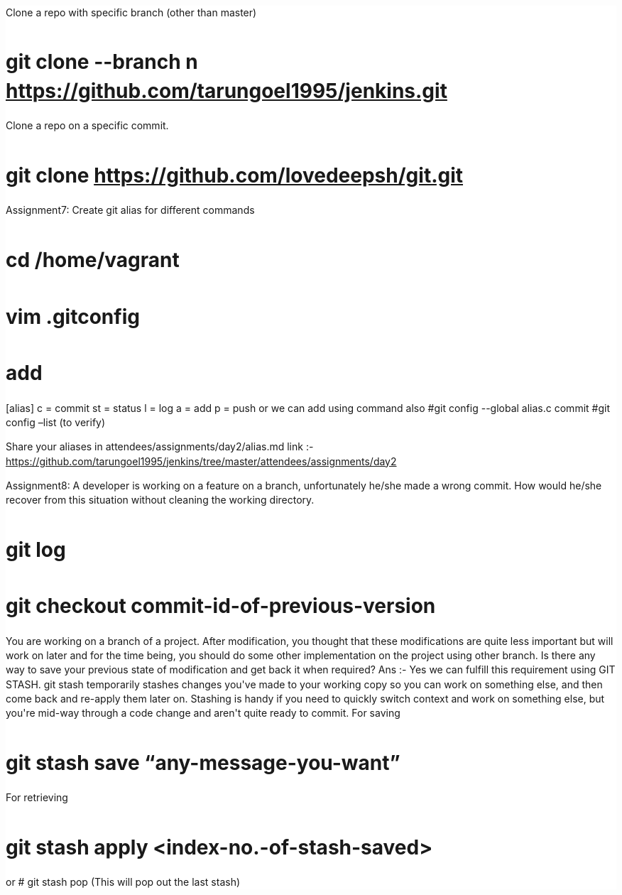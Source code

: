 Clone a repo with specific branch (other than master) 
# git clone --branch n https://github.com/tarungoel1995/jenkins.git

Clone a repo on a specific commit. 
# git clone https://github.com/lovedeepsh/git.git <commitID>

Assignment7:
Create git alias for different commands
# cd /home/vagrant
# vim .gitconfig
# add 
[alias]
        c = commit
        st = status
        l = log
        a = add
        p = push
or we can add using command also
#git config --global alias.c commit
#git config –list (to verify)

Share your aliases in attendees/assignments/day2/alias.md
link :- https://github.com/tarungoel1995/jenkins/tree/master/attendees/assignments/day2

Assignment8:
A developer is working on a feature on a branch, unfortunately he/she made a wrong commit. How would he/she recover from this situation without cleaning the working directory.
# git log
# git checkout commit-id-of-previous-version

You are working on a branch of a project. After modification, you thought that these modifications are quite less important but will work on later and for the time being, you should do some other implementation on the project using other branch. Is there any way to save your previous state of modification and get back it when required?
Ans :- Yes we can fulfill this requirement using GIT STASH.
	git stash temporarily stashes changes you've made to your 	working copy 	so you can work on something else, and then come back and re-apply 	them later on. Stashing is handy if you need to quickly switch context and 	work on something else, but you're mid-way through a code change 	and aren't quite ready to commit.
	For saving
# git stash save “any-message-you-want”
For retrieving
# git stash apply <index-no.-of-stash-saved>
or
	# git stash pop (This will pop out the last stash)

